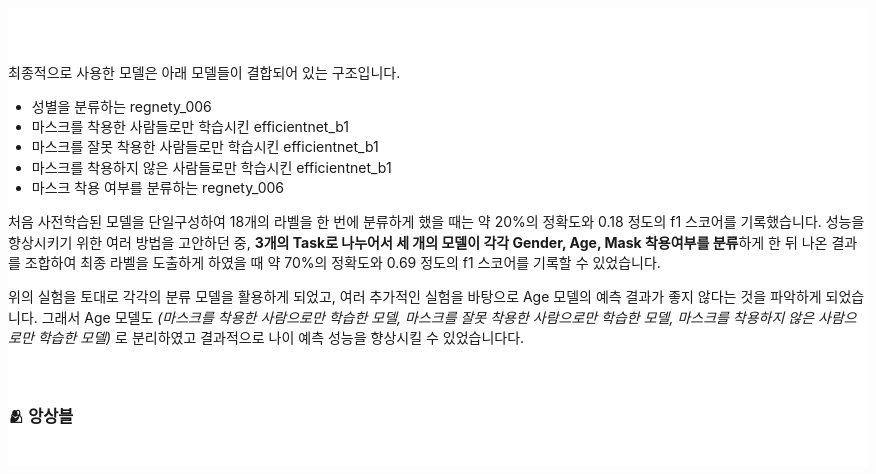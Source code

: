 <br>
<br>

최종적으로 사용한 모델은 아래 모델들이 결합되어 있는 구조입니다.

- 성별을 분류하는 regnety_006
- 마스크를 착용한 사람들로만 학습시킨 efficientnet_b1
- 마스크를 잘못 착용한 사람들로만 학습시킨 efficientnet_b1
- 마스크를 착용하지 않은 사람들로만 학습시킨 efficientnet_b1
- 마스크 착용 여부를 분류하는 regnety_006

처음 사전학습된 모델을 단일구성하여 18개의 라벨을 한 번에 분류하게 했을 때는 약 20%의 정확도와 0.18 정도의 f1 스코어를 기록했습니다. 성능을 향상시키기 위한 여러 방법을 고안하던 중, **3개의 Task로 나누어서 세 개의 모델이 각각 Gender, Age, Mask 착용여부를 분류**하게 한 뒤 나온 결과를 조합하여 최종 라벨을 도출하게 하였을 때 약 70%의 정확도와 0.69 정도의 f1 스코어를 기록할 수 있었습니다.

위의 실험을 토대로 각각의 분류 모델을 활용하게 되었고, 여러 추가적인 실험을 바탕으로 Age 모델의 예측 결과가 좋지 않다는 것을 파악하게 되었습니다. 그래서 Age 모델도 *(마스크를 착용한 사람으로만 학습한 모델, 마스크를 잘못 착용한 사람으로만 학습한 모델, 마스크를 착용하지 않은 사람으로만 학습한 모델)* 로 분리하였고 결과적으로 나이 예측 성능을 향상시킬 수 있었습니다다.

<br>

### 🫂 앙상블


<br>

<p align="center">
